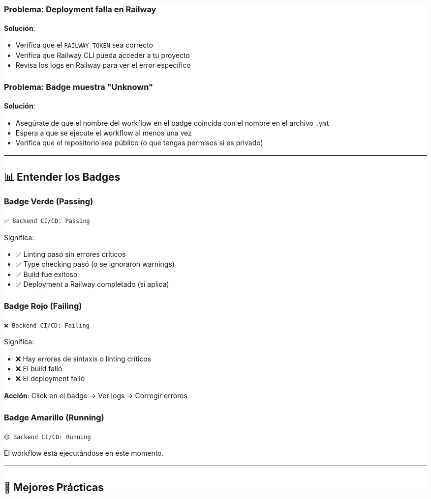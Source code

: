 ### Problema: Deployment falla en Railway

**Solución**:
- Verifica que el `RAILWAY_TOKEN` sea correcto
- Verifica que Railway CLI pueda acceder a tu proyecto
- Revisa los logs en Railway para ver el error específico

### Problema: Badge muestra "Unknown"

**Solución**:
- Asegúrate de que el nombre del workflow en el badge coincida con el nombre en el archivo `.yml`
- Espera a que se ejecute el workflow al menos una vez
- Verifica que el repositorio sea público (o que tengas permisos si es privado)

---

## 📊 Entender los Badges

### Badge Verde (Passing)

```
✅ Backend CI/CD: Passing
```

Significa:
- ✅ Linting pasó sin errores críticos
- ✅ Type checking pasó (o se ignoraron warnings)
- ✅ Build fue exitoso
- ✅ Deployment a Railway completado (si aplica)

### Badge Rojo (Failing)

```
❌ Backend CI/CD: Failing
```

Significa:
- ❌ Hay errores de sintaxis o linting críticos
- ❌ El build falló
- ❌ El deployment falló

**Acción**: Click en el badge → Ver logs → Corregir errores

### Badge Amarillo (Running)

```
🟡 Backend CI/CD: Running
```

El workflow está ejecutándose en este momento.

---

## 🎯 Mejores Prácticas

